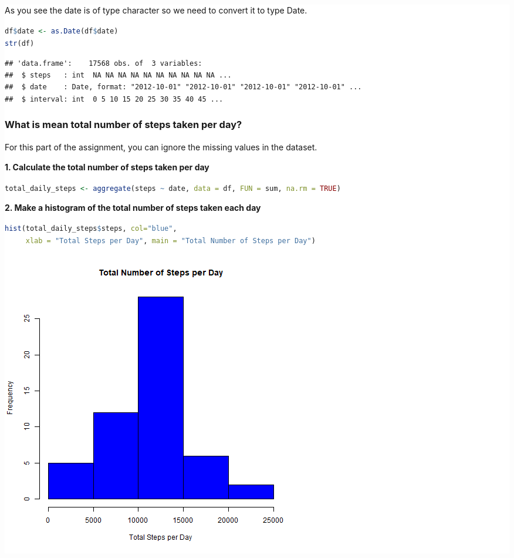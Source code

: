 As you see the date is of type character so we need to convert it to type Date. 

```r
df$date <- as.Date(df$date)
str(df)
```

```
## 'data.frame':	17568 obs. of  3 variables:
##  $ steps   : int  NA NA NA NA NA NA NA NA NA NA ...
##  $ date    : Date, format: "2012-10-01" "2012-10-01" "2012-10-01" "2012-10-01" ...
##  $ interval: int  0 5 10 15 20 25 30 35 40 45 ...
```



### What is mean total number of steps taken per day?
For this part of the assignment, you can ignore the missing values in the dataset.

**1. Calculate the total number of steps taken per day**

```r
total_daily_steps <- aggregate(steps ~ date, data = df, FUN = sum, na.rm = TRUE)
```

**2. Make a histogram of the total number of steps taken each day**

```r
hist(total_daily_steps$steps, col="blue",
     xlab = "Total Steps per Day", main = "Total Number of Steps per Day")
```

![plot of chunk unnamed-chunk-8](figure/unnamed-chunk-8-1.png)
